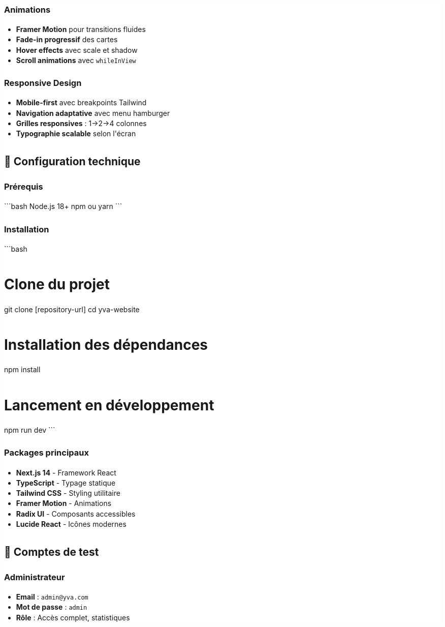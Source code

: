 ### Animations
- **Framer Motion** pour transitions fluides
- **Fade-in progressif** des cartes
- **Hover effects** avec scale et shadow
- **Scroll animations** avec `whileInView`

### Responsive Design
- **Mobile-first** avec breakpoints Tailwind
- **Navigation adaptative** avec menu hamburger
- **Grilles responsives** : 1→2→4 colonnes
- **Typographie scalable** selon l'écran

## 🔧 Configuration technique

### Prérequis
\`\`\`bash
Node.js 18+ 
npm ou yarn
\`\`\`

### Installation
\`\`\`bash
# Clone du projet
git clone [repository-url]
cd yva-website

# Installation des dépendances
npm install

# Lancement en développement
npm run dev
\`\`\`

### Packages principaux
- **Next.js 14** - Framework React
- **TypeScript** - Typage statique
- **Tailwind CSS** - Styling utilitaire
- **Framer Motion** - Animations
- **Radix UI** - Composants accessibles
- **Lucide React** - Icônes modernes

## 🔑 Comptes de test

### Administrateur
- **Email** : `admin@yva.com`
- **Mot de passe** : `admin`
- **Rôle** : Accès complet, statistiques
